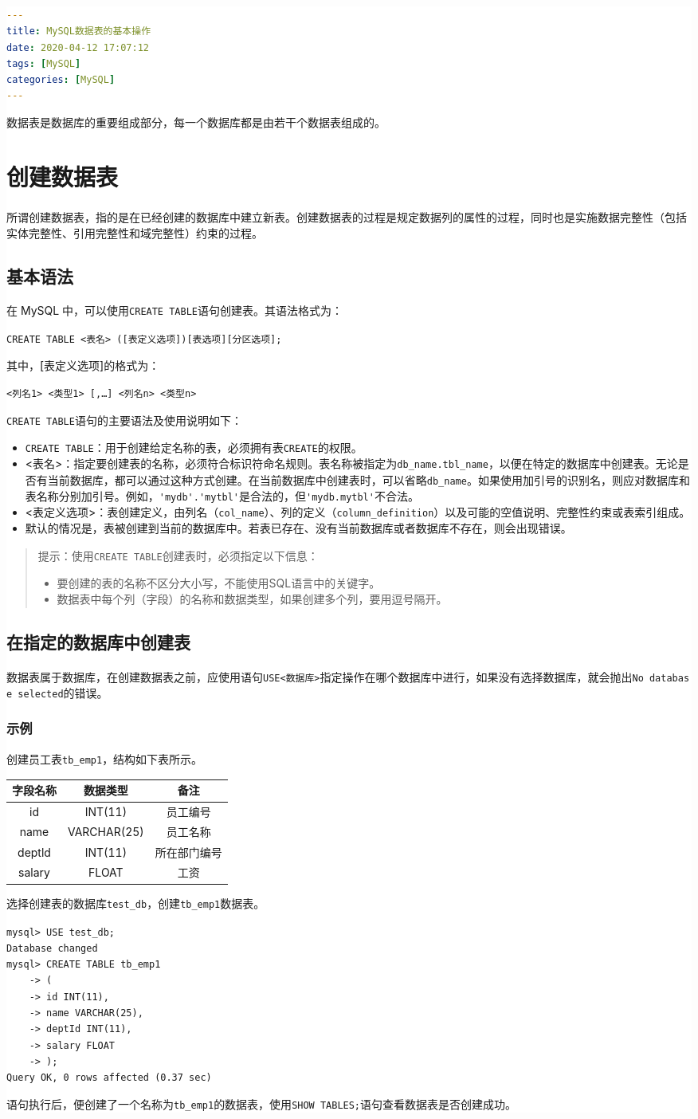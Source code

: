 ```yaml
---
title: MySQL数据表的基本操作
date: 2020-04-12 17:07:12
tags: [MySQL]
categories: [MySQL]
---
```




数据表是数据库的重要组成部分，每一个数据库都是由若干个数据表组成的。
# 创建数据表
所谓创建数据表，指的是在已经创建的数据库中建立新表。创建数据表的过程是规定数据列的属性的过程，同时也是实施数据完整性（包括实体完整性、引用完整性和域完整性）约束的过程。
## 基本语法
在 MySQL 中，可以使用`CREATE TABLE`语句创建表。其语法格式为：
```
CREATE TABLE <表名> ([表定义选项])[表选项][分区选项];
```
其中，[表定义选项]的格式为：
```
<列名1> <类型1> [,…] <列名n> <类型n>
```
`CREATE TABLE`语句的主要语法及使用说明如下：
* `CREATE TABLE`：用于创建给定名称的表，必须拥有表`CREATE`的权限。
* <表名>：指定要创建表的名称，必须符合标识符命名规则。表名称被指定为`db_name.tbl_name`，以便在特定的数据库中创建表。无论是否有当前数据库，都可以通过这种方式创建。在当前数据库中创建表时，可以省略`db_name`。如果使用加引号的识别名，则应对数据库和表名称分别加引号。例如，`'mydb'.'mytbl'`是合法的，但`'mydb.mytbl'`不合法。
* <表定义选项>：表创建定义，由列名（`col_name`）、列的定义（`column_definition`）以及可能的空值说明、完整性约束或表索引组成。
* 默认的情况是，表被创建到当前的数据库中。若表已存在、没有当前数据库或者数据库不存在，则会出现错误。

> 提示：使用`CREATE TABLE`创建表时，必须指定以下信息：
> * 要创建的表的名称不区分大小写，不能使用SQL语言中的关键字。
> * 数据表中每个列（字段）的名称和数据类型，如果创建多个列，要用逗号隔开。

## 在指定的数据库中创建表
数据表属于数据库，在创建数据表之前，应使用语句`USE<数据库>`指定操作在哪个数据库中进行，如果没有选择数据库，就会抛出`No database selected`的错误。
### 示例
创建员工表`tb_emp1`，结构如下表所示。

| 字段名称 | 数据类型 | 备注 |
| :--: | :--: | :--: |
| id | INT(11) | 员工编号 |
| name | VARCHAR(25) | 员工名称 |
| deptld | INT(11) | 所在部门编号 |
| salary | FLOAT | 工资 |

选择创建表的数据库`test_db`，创建`tb_emp1`数据表。
```
mysql> USE test_db;
Database changed
mysql> CREATE TABLE tb_emp1
    -> (
    -> id INT(11),
    -> name VARCHAR(25),
    -> deptId INT(11),
    -> salary FLOAT
    -> );
Query OK, 0 rows affected (0.37 sec)
```
语句执行后，便创建了一个名称为`tb_emp1`的数据表，使用`SHOW TABLES;`语句查看数据表是否创建成功。
```
```